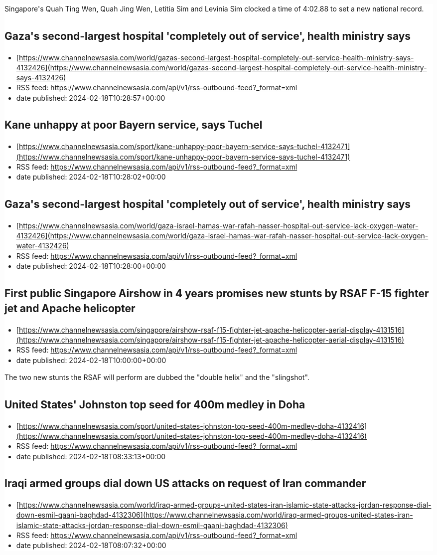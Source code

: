 Singapore's Quah Ting Wen, Quah Jing Wen, Letitia Sim and Levinia Sim clocked a time of 4:02.88 to set a new national record.

## Gaza's second-largest hospital 'completely out of service', health ministry says
 - [https://www.channelnewsasia.com/world/gazas-second-largest-hospital-completely-out-service-health-ministry-says-4132426](https://www.channelnewsasia.com/world/gazas-second-largest-hospital-completely-out-service-health-ministry-says-4132426)
 - RSS feed: https://www.channelnewsasia.com/api/v1/rss-outbound-feed?_format=xml
 - date published: 2024-02-18T10:28:57+00:00



## Kane unhappy at poor Bayern service, says Tuchel
 - [https://www.channelnewsasia.com/sport/kane-unhappy-poor-bayern-service-says-tuchel-4132471](https://www.channelnewsasia.com/sport/kane-unhappy-poor-bayern-service-says-tuchel-4132471)
 - RSS feed: https://www.channelnewsasia.com/api/v1/rss-outbound-feed?_format=xml
 - date published: 2024-02-18T10:28:02+00:00



## Gaza's second-largest hospital 'completely out of service', health ministry says
 - [https://www.channelnewsasia.com/world/gaza-israel-hamas-war-rafah-nasser-hospital-out-service-lack-oxygen-water-4132426](https://www.channelnewsasia.com/world/gaza-israel-hamas-war-rafah-nasser-hospital-out-service-lack-oxygen-water-4132426)
 - RSS feed: https://www.channelnewsasia.com/api/v1/rss-outbound-feed?_format=xml
 - date published: 2024-02-18T10:28:00+00:00



## First public Singapore Airshow in 4 years promises new stunts by RSAF F-15 fighter jet and Apache helicopter
 - [https://www.channelnewsasia.com/singapore/airshow-rsaf-f15-fighter-jet-apache-helicopter-aerial-display-4131516](https://www.channelnewsasia.com/singapore/airshow-rsaf-f15-fighter-jet-apache-helicopter-aerial-display-4131516)
 - RSS feed: https://www.channelnewsasia.com/api/v1/rss-outbound-feed?_format=xml
 - date published: 2024-02-18T10:00:00+00:00

The two new stunts the RSAF will perform are dubbed the "double helix" and the "slingshot".

## United States' Johnston top seed for 400m medley in Doha
 - [https://www.channelnewsasia.com/sport/united-states-johnston-top-seed-400m-medley-doha-4132416](https://www.channelnewsasia.com/sport/united-states-johnston-top-seed-400m-medley-doha-4132416)
 - RSS feed: https://www.channelnewsasia.com/api/v1/rss-outbound-feed?_format=xml
 - date published: 2024-02-18T08:33:13+00:00



## Iraqi armed groups dial down US attacks on request of Iran commander
 - [https://www.channelnewsasia.com/world/iraq-armed-groups-united-states-iran-islamic-state-attacks-jordan-response-dial-down-esmil-qaani-baghdad-4132306](https://www.channelnewsasia.com/world/iraq-armed-groups-united-states-iran-islamic-state-attacks-jordan-response-dial-down-esmil-qaani-baghdad-4132306)
 - RSS feed: https://www.channelnewsasia.com/api/v1/rss-outbound-feed?_format=xml
 - date published: 2024-02-18T08:07:32+00:00
